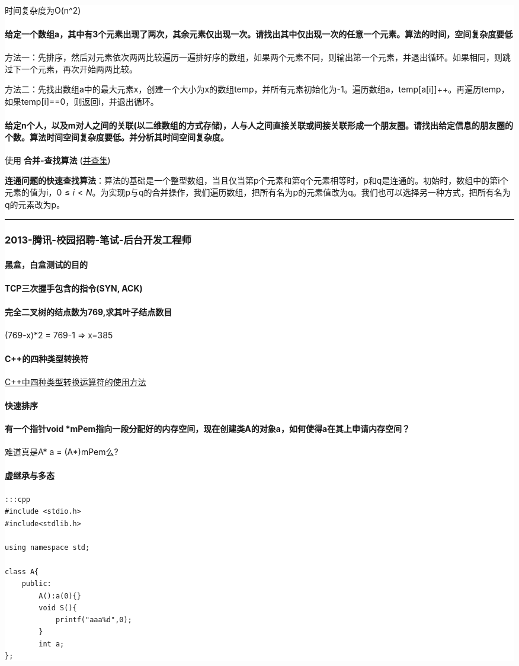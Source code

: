 时间复杂度为O(n^2)

#### 给定一个数组a，其中有3个元素出现了两次，其余元素仅出现一次。请找出其中仅出现一次的任意一个元素。算法的时间，空间复杂度要低

方法一：先排序，然后对元素依次两两比较遍历一遍排好序的数组，如果两个元素不同，则输出第一个元素，并退出循环。如果相同，则跳过下一个元素，再次开始两两比较。

方法二：先找出数组a中的最大元素x，创建一个大小为x的数组temp，并所有元素初始化为-1。遍历数组a，temp[a[i]]++。再遍历temp，如果temp[i]==0，则返回i，并退出循环。


#### 给定n个人，以及m对人之间的关联(以二维数组的方式存储)，人与人之间直接关联或间接关联形成一个朋友圈。请找出给定信息的朋友圈的个数。算法时间空间复杂度要低。并分析其时间空间复杂度。

使用 **合并-查找算法** ([并查集](http://zh.wikipedia.org/wiki/%E5%B9%B6%E6%9F%A5%E9%9B%86))

**连通问题的快速查找算法**：算法的基础是一个整型数组，当且仅当第p个元素和第q个元素相等时，p和q是连通的。初始时，数组中的第i个元素的值为i，$0 \le i < N$。为实现p与q的合并操作，我们遍历数组，把所有名为p的元素值改为q。我们也可以选择另一种方式，把所有名为q的元素改为p。

---

### 2013-腾讯-校园招聘-笔试-后台开发工程师

#### 黑盒，白盒测试的目的

#### TCP三次握手包含的指令(SYN, ACK)

#### 完全二叉树的结点数为769,求其叶子结点数目

(769-x)\*2 = 769-1 => x=385

#### C++的四种类型转换符

[C++中四种类型转换运算符的使用方法](http://www.bccn.net/Article/kfyy/cjj/jszl/200809/7955.html)

#### 快速排序

#### 有一个指针void \*mPem指向一段分配好的内存空间，现在创建类A的对象a，如何使得a在其上申请内存空间？

难道真是A\* a = (A\*)mPem么?

#### 虚继承与多态

	:::cpp
	#include <stdio.h>
	#include<stdlib.h>

	using namespace std;

	class A{
		public:
			A():a(0){}
			void S(){
				printf("aaa%d",0);
			}
			int a;
	};
